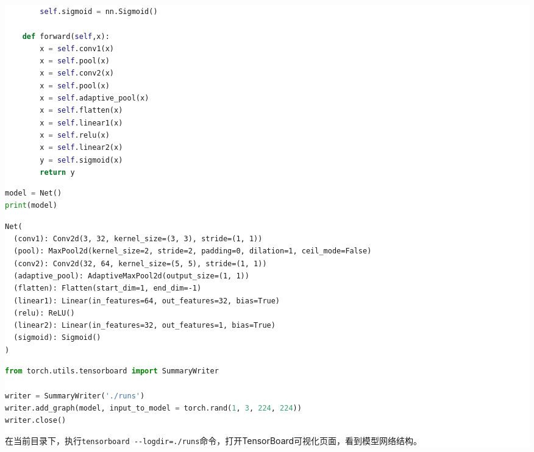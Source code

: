 ```python
        self.sigmoid = nn.Sigmoid()

    def forward(self,x):
        x = self.conv1(x)
        x = self.pool(x)
        x = self.conv2(x)
        x = self.pool(x)
        x = self.adaptive_pool(x)
        x = self.flatten(x)
        x = self.linear1(x)
        x = self.relu(x)
        x = self.linear2(x)
        y = self.sigmoid(x)
        return y
```


```python
model = Net()
print(model)
```

    Net(
      (conv1): Conv2d(3, 32, kernel_size=(3, 3), stride=(1, 1))
      (pool): MaxPool2d(kernel_size=2, stride=2, padding=0, dilation=1, ceil_mode=False)
      (conv2): Conv2d(32, 64, kernel_size=(5, 5), stride=(1, 1))
      (adaptive_pool): AdaptiveMaxPool2d(output_size=(1, 1))
      (flatten): Flatten(start_dim=1, end_dim=-1)
      (linear1): Linear(in_features=64, out_features=32, bias=True)
      (relu): ReLU()
      (linear2): Linear(in_features=32, out_features=1, bias=True)
      (sigmoid): Sigmoid()
    )
    


```python
from torch.utils.tensorboard import SummaryWriter

writer = SummaryWriter('./runs')
writer.add_graph(model, input_to_model = torch.rand(1, 3, 224, 224))
writer.close()
```

在当前目录下，执行`tensorboard --logdir=./runs`命令，打开TensorBoard可视化页面，看到模型网络结构。
